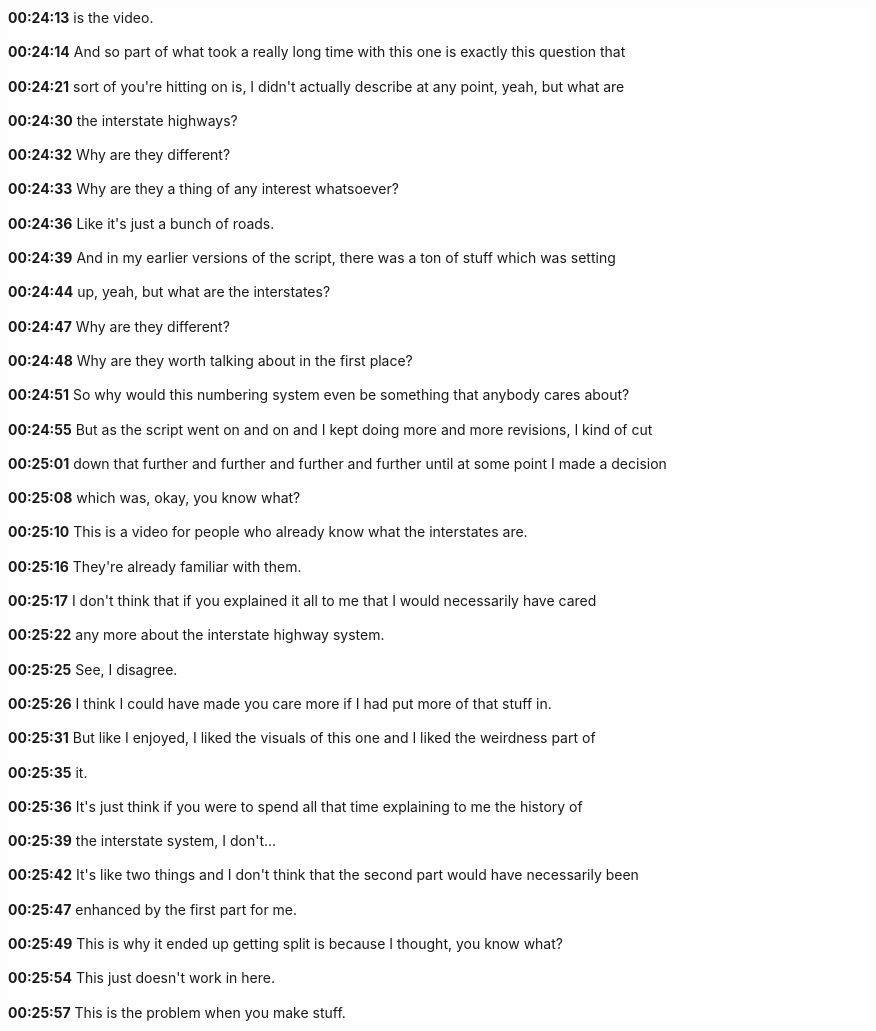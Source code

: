 **00:24:13** is the video.

**00:24:14** And so part of what took a really long time with this one is exactly this question that

**00:24:21** sort of you're hitting on is, I didn't actually describe at any point, yeah, but what are

**00:24:30** the interstate highways?

**00:24:32** Why are they different?

**00:24:33** Why are they a thing of any interest whatsoever?

**00:24:36** Like it's just a bunch of roads.

**00:24:39** And in my earlier versions of the script, there was a ton of stuff which was setting

**00:24:44** up, yeah, but what are the interstates?

**00:24:47** Why are they different?

**00:24:48** Why are they worth talking about in the first place?

**00:24:51** So why would this numbering system even be something that anybody cares about?

**00:24:55** But as the script went on and on and I kept doing more and more revisions, I kind of cut

**00:25:01** down that further and further and further and further until at some point I made a decision

**00:25:08** which was, okay, you know what?

**00:25:10** This is a video for people who already know what the interstates are.

**00:25:16** They're already familiar with them.

**00:25:17** I don't think that if you explained it all to me that I would necessarily have cared

**00:25:22** any more about the interstate highway system.

**00:25:25** See, I disagree.

**00:25:26** I think I could have made you care more if I had put more of that stuff in.

**00:25:31** But like I enjoyed, I liked the visuals of this one and I liked the weirdness part of

**00:25:35** it.

**00:25:36** It's just think if you were to spend all that time explaining to me the history of

**00:25:39** the interstate system, I don't...

**00:25:42** It's like two things and I don't think that the second part would have necessarily been

**00:25:47** enhanced by the first part for me.

**00:25:49** This is why it ended up getting split is because I thought, you know what?

**00:25:54** This just doesn't work in here.

**00:25:57** This is the problem when you make stuff.
